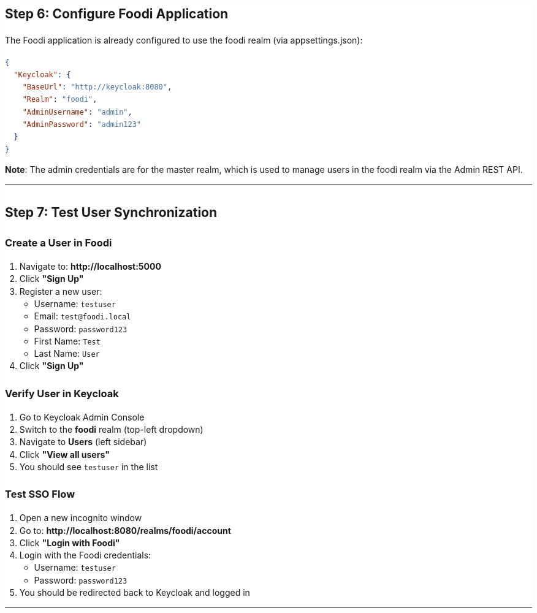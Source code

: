 
## Step 6: Configure Foodi Application

The Foodi application is already configured to use the foodi realm (via appsettings.json):

```json
{
  "Keycloak": {
    "BaseUrl": "http://keycloak:8080",
    "Realm": "foodi",
    "AdminUsername": "admin",
    "AdminPassword": "admin123"
  }
}
```

**Note**: The admin credentials are for the master realm, which is used to manage users in the foodi realm via the Admin REST API.

---

## Step 7: Test User Synchronization

### Create a User in Foodi

1. Navigate to: **http://localhost:5000**
2. Click **"Sign Up"**
3. Register a new user:
   - Username: `testuser`
   - Email: `test@foodi.local`
   - Password: `password123`
   - First Name: `Test`
   - Last Name: `User`
4. Click **"Sign Up"**

### Verify User in Keycloak

1. Go to Keycloak Admin Console
2. Switch to the **foodi** realm (top-left dropdown)
3. Navigate to **Users** (left sidebar)
4. Click **"View all users"**
5. You should see `testuser` in the list

### Test SSO Flow

1. Open a new incognito window
2. Go to: **http://localhost:8080/realms/foodi/account**
3. Click **"Login with Foodi"**
4. Login with the Foodi credentials:
   - Username: `testuser`
   - Password: `password123`
5. You should be redirected back to Keycloak and logged in

---